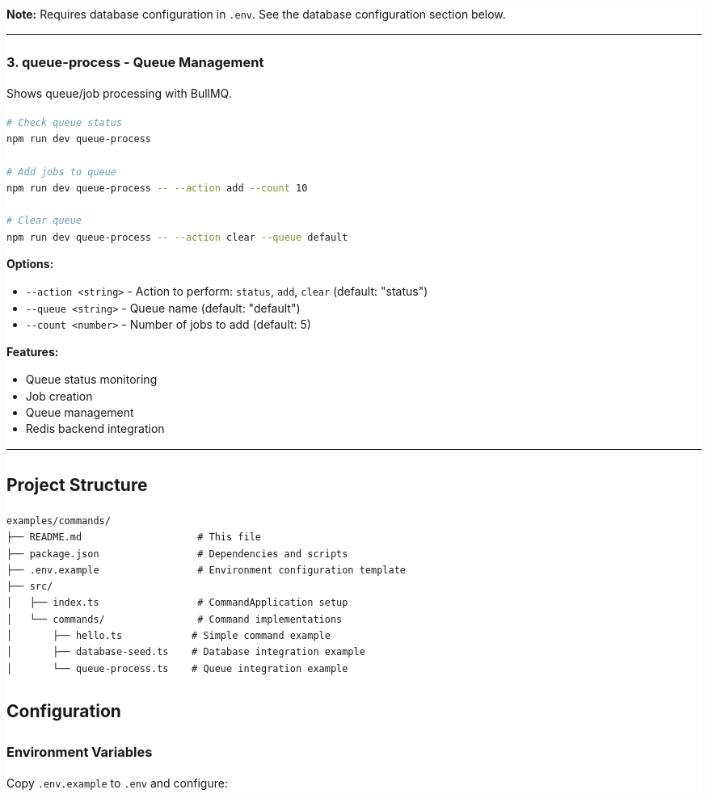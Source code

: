 **Note:** Requires database configuration in `.env`. See the database configuration section below.

---

### 3. **queue-process** - Queue Management

Shows queue/job processing with BullMQ.

```bash
# Check queue status
npm run dev queue-process

# Add jobs to queue
npm run dev queue-process -- --action add --count 10

# Clear queue
npm run dev queue-process -- --action clear --queue default
```

**Options:**

- `--action <string>` - Action to perform: `status`, `add`, `clear` (default: "status")
- `--queue <string>` - Queue name (default: "default")
- `--count <number>` - Number of jobs to add (default: 5)

**Features:**

- Queue status monitoring
- Job creation
- Queue management
- Redis backend integration

---

## Project Structure

```
examples/commands/
├── README.md                    # This file
├── package.json                 # Dependencies and scripts
├── .env.example                 # Environment configuration template
├── src/
│   ├── index.ts                 # CommandApplication setup
│   └── commands/                # Command implementations
│       ├── hello.ts            # Simple command example
│       ├── database-seed.ts    # Database integration example
│       └── queue-process.ts    # Queue integration example
```

## Configuration

### Environment Variables

Copy `.env.example` to `.env` and configure:
